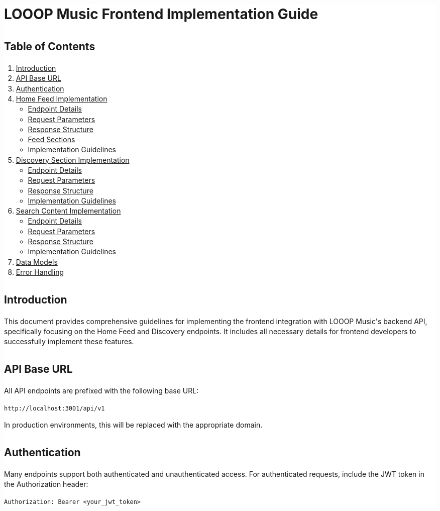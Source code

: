 # LOOOP Music Frontend Implementation Guide

## Table of Contents

1. [Introduction](#introduction)
2. [API Base URL](#api-base-url)
3. [Authentication](#authentication)
4. [Home Feed Implementation](#home-feed-implementation)
   - [Endpoint Details](#home-feed-endpoint-details)
   - [Request Parameters](#home-feed-request-parameters)
   - [Response Structure](#home-feed-response-structure)
   - [Feed Sections](#feed-sections)
   - [Implementation Guidelines](#home-feed-implementation-guidelines)
5. [Discovery Section Implementation](#discovery-section-implementation)
   - [Endpoint Details](#discovery-endpoint-details)
   - [Request Parameters](#discovery-request-parameters)
   - [Response Structure](#discovery-response-structure)
   - [Implementation Guidelines](#discovery-implementation-guidelines)
6. [Search Content Implementation](#search-content-implementation)
   - [Endpoint Details](#search-endpoint-details)
   - [Request Parameters](#search-request-parameters)
   - [Response Structure](#search-response-structure)
   - [Implementation Guidelines](#search-implementation-guidelines)
7. [Data Models](#data-models)
8. [Error Handling](#error-handling)

## Introduction

This document provides comprehensive guidelines for implementing the frontend integration with LOOOP Music's backend API, specifically focusing on the Home Feed and Discovery endpoints. It includes all necessary details for frontend developers to successfully implement these features.

## API Base URL

All API endpoints are prefixed with the following base URL:

```
http://localhost:3001/api/v1
```

In production environments, this will be replaced with the appropriate domain.

## Authentication

Many endpoints support both authenticated and unauthenticated access. For authenticated requests, include the JWT token in the Authorization header:

```
Authorization: Bearer <your_jwt_token>
```
